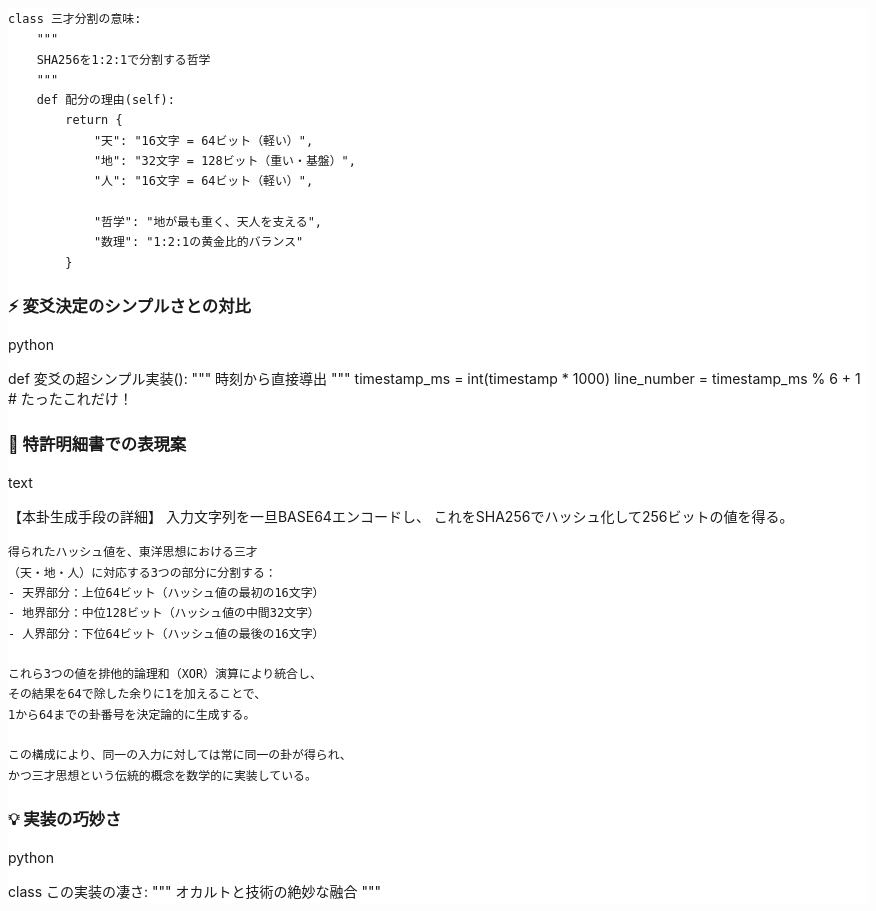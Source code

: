     class 三才分割の意味:
        """
        SHA256を1:2:1で分割する哲学
        """
        def 配分の理由(self):
            return {
                "天": "16文字 = 64ビット（軽い）",
                "地": "32文字 = 128ビット（重い・基盤）", 
                "人": "16文字 = 64ビット（軽い）",
                
                "哲学": "地が最も重く、天人を支える",
                "数理": "1:2:1の黄金比的バランス"
            }

### ⚡ 変爻決定のシンプルさとの対比

python

   def 変爻の超シンプル実装():
        """
        時刻から直接導出
        """
        timestamp_ms = int(timestamp * 1000)
        line_number = timestamp_ms % 6 + 1
        # たったこれだけ！

### 🎯 特許明細書での表現案

text

   【本卦生成手段の詳細】
    入力文字列を一旦BASE64エンコードし、
    これをSHA256でハッシュ化して256ビットの値を得る。
    
    得られたハッシュ値を、東洋思想における三才
    （天・地・人）に対応する3つの部分に分割する：
    - 天界部分：上位64ビット（ハッシュ値の最初の16文字）
    - 地界部分：中位128ビット（ハッシュ値の中間32文字）
    - 人界部分：下位64ビット（ハッシュ値の最後の16文字）
    
    これら3つの値を排他的論理和（XOR）演算により統合し、
    その結果を64で除した余りに1を加えることで、
    1から64までの卦番号を決定論的に生成する。
    
    この構成により、同一の入力に対しては常に同一の卦が得られ、
    かつ三才思想という伝統的概念を数学的に実装している。

### 💡 実装の巧妙さ

python

   class この実装の凄さ:
        """
        オカルトと技術の絶妙な融合
        """
        